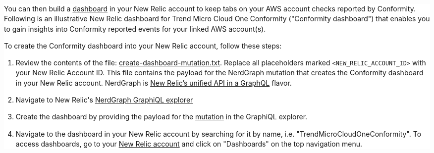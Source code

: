You can then build a [dashboard](https://docs.newrelic.com/docs/query-your-data/explore-query-data/dashboards/introduction-dashboards) in your New Relic account to keep tabs on your AWS account checks reported by Conformity. Following is an illustrative New Relic dashboard for Trend Micro Cloud One Conformity  ("Conformity dashboard") that enables you to gain insights into Conformity reported events for your linked AWS account(s).

To create the Conformity dashboard into your New Relic account, follow these steps:

1. Review the contents of the file: [create-dashboard-mutation.txt](dashboard/create-dashboard-mutation.txt). Replace all placeholders marked `<NEW_RELIC_ACCOUNT_ID>` with your [New Relic Account ID](https://docs.newrelic.com/docs/accounts/accounts-billing/account-setup/account-id/). This file contains the payload for the NerdGraph mutation that creates the Conformity dashboard in your New Relic account. NerdGraph is [New Relic’s unified API in a GraphQL](https://docs.newrelic.com/docs/apis/nerdgraph/get-started/introduction-new-relic-nerdgraph/) flavor.

2. Navigate to New Relic's [NerdGraph GraphiQL explorer](https://docs.newrelic.com/docs/apis/nerdgraph/get-started/introduction-new-relic-nerdgraph/#explorer)

3. Create the dashboard by providing the payload for the [mutation](https://graphql.org/learn/queries/#mutations) in the GraphiQL explorer.

4. Navigate to the dashboard in your New Relic account by searching for it by name, i.e. "TrendMicroCloudOneConformity". To access dashboards, go to your [New Relic account](http://one.newrelic.com/) and click on "Dashboards" on the top navigation menu.
